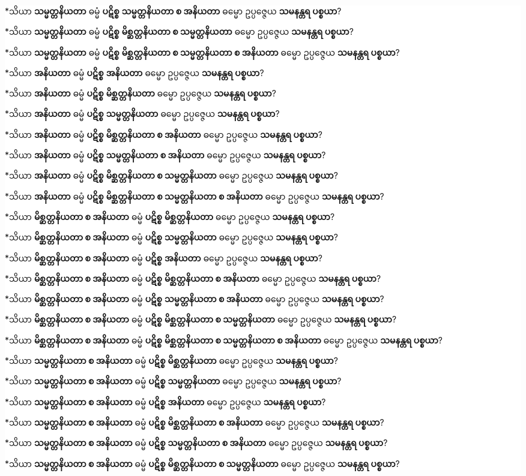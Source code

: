    *သိယာ **သမ္မတ္တနိယတာ** ဓမ္မံ **ပဋိစ္စ** **သမ္မတ္တနိယတာ စ အနိယတာ** ဓမ္မော ဥပ္ပဇ္ဇေယ **သမနန္တရ ပစ္စယာ**?

   *သိယာ **သမ္မတ္တနိယတာ** ဓမ္မံ **ပဋိစ္စ** **မိစ္ဆတ္တနိယတာ စ သမ္မတ္တနိယတာ** ဓမ္မော ဥပ္ပဇ္ဇေယ **သမနန္တရ ပစ္စယာ**?

   *သိယာ **သမ္မတ္တနိယတာ** ဓမ္မံ **ပဋိစ္စ** **မိစ္ဆတ္တနိယတာ စ သမ္မတ္တနိယတာ စ အနိယတာ** ဓမ္မော ဥပ္ပဇ္ဇေယ **သမနန္တရ ပစ္စယာ**?

   *သိယာ **အနိယတာ** ဓမ္မံ **ပဋိစ္စ** **အနိယတာ** ဓမ္မော ဥပ္ပဇ္ဇေယ **သမနန္တရ ပစ္စယာ**?

   *သိယာ **အနိယတာ** ဓမ္မံ **ပဋိစ္စ** **မိစ္ဆတ္တနိယတာ** ဓမ္မော ဥပ္ပဇ္ဇေယ **သမနန္တရ ပစ္စယာ**?

   *သိယာ **အနိယတာ** ဓမ္မံ **ပဋိစ္စ** **သမ္မတ္တနိယတာ** ဓမ္မော ဥပ္ပဇ္ဇေယ **သမနန္တရ ပစ္စယာ**?

   *သိယာ **အနိယတာ** ဓမ္မံ **ပဋိစ္စ** **မိစ္ဆတ္တနိယတာ စ အနိယတာ** ဓမ္မော ဥပ္ပဇ္ဇေယ **သမနန္တရ ပစ္စယာ**?

   *သိယာ **အနိယတာ** ဓမ္မံ **ပဋိစ္စ** **သမ္မတ္တနိယတာ စ အနိယတာ** ဓမ္မော ဥပ္ပဇ္ဇေယ **သမနန္တရ ပစ္စယာ**?

   *သိယာ **အနိယတာ** ဓမ္မံ **ပဋိစ္စ** **မိစ္ဆတ္တနိယတာ စ သမ္မတ္တနိယတာ** ဓမ္မော ဥပ္ပဇ္ဇေယ **သမနန္တရ ပစ္စယာ**?

   *သိယာ **အနိယတာ** ဓမ္မံ **ပဋိစ္စ** **မိစ္ဆတ္တနိယတာ စ သမ္မတ္တနိယတာ စ အနိယတာ** ဓမ္မော ဥပ္ပဇ္ဇေယ **သမနန္တရ ပစ္စယာ**?

   *သိယာ **မိစ္ဆတ္တနိယတာ စ အနိယတာ** ဓမ္မံ **ပဋိစ္စ** **မိစ္ဆတ္တနိယတာ** ဓမ္မော ဥပ္ပဇ္ဇေယ **သမနန္တရ ပစ္စယာ**?

   *သိယာ **မိစ္ဆတ္တနိယတာ စ အနိယတာ** ဓမ္မံ **ပဋိစ္စ** **သမ္မတ္တနိယတာ** ဓမ္မော ဥပ္ပဇ္ဇေယ **သမနန္တရ ပစ္စယာ**?

   *သိယာ **မိစ္ဆတ္တနိယတာ စ အနိယတာ** ဓမ္မံ **ပဋိစ္စ** **အနိယတာ** ဓမ္မော ဥပ္ပဇ္ဇေယ **သမနန္တရ ပစ္စယာ**?

   *သိယာ **မိစ္ဆတ္တနိယတာ စ အနိယတာ** ဓမ္မံ **ပဋိစ္စ** **မိစ္ဆတ္တနိယတာ စ အနိယတာ** ဓမ္မော ဥပ္ပဇ္ဇေယ **သမနန္တရ ပစ္စယာ**?

   *သိယာ **မိစ္ဆတ္တနိယတာ စ အနိယတာ** ဓမ္မံ **ပဋိစ္စ** **သမ္မတ္တနိယတာ စ အနိယတာ** ဓမ္မော ဥပ္ပဇ္ဇေယ **သမနန္တရ ပစ္စယာ**?

   *သိယာ **မိစ္ဆတ္တနိယတာ စ အနိယတာ** ဓမ္မံ **ပဋိစ္စ** **မိစ္ဆတ္တနိယတာ စ သမ္မတ္တနိယတာ** ဓမ္မော ဥပ္ပဇ္ဇေယ **သမနန္တရ ပစ္စယာ**?

   *သိယာ **မိစ္ဆတ္တနိယတာ စ အနိယတာ** ဓမ္မံ **ပဋိစ္စ** **မိစ္ဆတ္တနိယတာ စ သမ္မတ္တနိယတာ စ အနိယတာ** ဓမ္မော ဥပ္ပဇ္ဇေယ **သမနန္တရ ပစ္စယာ**?

   *သိယာ **သမ္မတ္တနိယတာ စ အနိယတာ** ဓမ္မံ **ပဋိစ္စ** **မိစ္ဆတ္တနိယတာ** ဓမ္မော ဥပ္ပဇ္ဇေယ **သမနန္တရ ပစ္စယာ**?

   *သိယာ **သမ္မတ္တနိယတာ စ အနိယတာ** ဓမ္မံ **ပဋိစ္စ** **သမ္မတ္တနိယတာ** ဓမ္မော ဥပ္ပဇ္ဇေယ **သမနန္တရ ပစ္စယာ**?

   *သိယာ **သမ္မတ္တနိယတာ စ အနိယတာ** ဓမ္မံ **ပဋိစ္စ** **အနိယတာ** ဓမ္မော ဥပ္ပဇ္ဇေယ **သမနန္တရ ပစ္စယာ**?

   *သိယာ **သမ္မတ္တနိယတာ စ အနိယတာ** ဓမ္မံ **ပဋိစ္စ** **မိစ္ဆတ္တနိယတာ စ အနိယတာ** ဓမ္မော ဥပ္ပဇ္ဇေယ **သမနန္တရ ပစ္စယာ**?

   *သိယာ **သမ္မတ္တနိယတာ စ အနိယတာ** ဓမ္မံ **ပဋိစ္စ** **သမ္မတ္တနိယတာ စ အနိယတာ** ဓမ္မော ဥပ္ပဇ္ဇေယ **သမနန္တရ ပစ္စယာ**?

   *သိယာ **သမ္မတ္တနိယတာ စ အနိယတာ** ဓမ္မံ **ပဋိစ္စ** **မိစ္ဆတ္တနိယတာ စ သမ္မတ္တနိယတာ** ဓမ္မော ဥပ္ပဇ္ဇေယ **သမနန္တရ ပစ္စယာ**?
